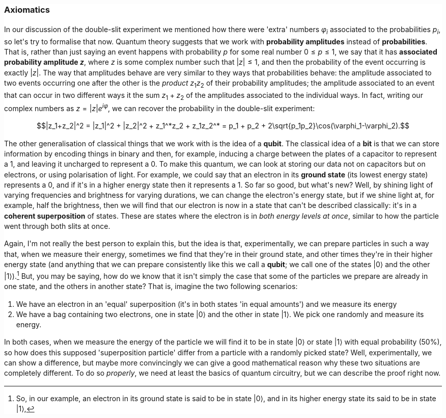 ### Axiomatics

In our discussion of the double-slit experiment we mentioned how there were 'extra' numbers $\varphi_i$ associated to the probabilities $p_i$, so let's try to formalise that now.
Quantum theory suggests that we work with **probability amplitudes** instead of **probabilities**.
That is, rather than just saying an event happens with probability $p$ for some real number $0\leqslant p\leqslant1$, we say that it has **associated probability amplitude $z$**, where $z$ is some complex number such that $\vert z\vert\leqslant1$, and then the probability of the event occurring is exactly $|z|$.
The way that amplitudes behave are very similar to they ways that probabilities behave: the amplitude associated to two events occurring one after the other is the _product_ $z_1z_2$ of their probability amplitudes; the amplitude associated to an event that can occur in two different ways it the sum $z_1+z_2$ of the amplitudes associated to the individual ways.
In fact, writing our complex numbers as $z=|z|e^{i\varphi}$, we can recover the probability in the double-slit experiment:

$$|z_1+z_2|^2 = |z_1|^2 + |z_2|^2 + z_1^*z_2 + z_1z_2^* = p_1 + p_2 + 2\sqrt{p_1p_2}\cos(\varphi_1-\varphi_2).$$

The other generalisation of classical things that we work with is the idea of a **qubit**.
The classical idea of a **bit** is that we can store information by encoding things in binary and then, for example, inducing a charge between the plates of a capacitor to represent a 1, and leaving it uncharged to represent a 0.
To make this quantum, we can look at storing our data not on capacitors but on electrons, or using polarisation of light.
For example, we could say that an electron in its **ground state** (its lowest energy state) represents a 0, and if it's in a higher energy state then it represents a 1.
So far so good, but what's new?
Well, by shining light of varying frequencies and brightness for varying durations, we can change the electron's energy state, but if we shine light at, for example, half the brightness, then we will find that our electron is now in a state that can't be described classically: it's in a **coherent superposition** of states.
These are states where the electron is in _both energy levels at once_, similar to how the particle went through both slits at once.

Again, I'm not really the best person to explain this, but the idea is that, experimentally, we can prepare particles in such a way that, when we measure their energy, sometimes we find that they're in their ground state, and other times they're in their higher energy state (and anything that we can prepare consistently like this we call a **qubit**; we call one of the states $\vert0\rangle$ and the other $\vert1\rangle$).[^4]
But, you may be saying, how do we know that it isn't simply the case that some of the particles we prepare are already in one state, and the others in another state?
That is, imagine the two following scenarios:

1. We have an electron in an 'equal' superposition (it's in both states 'in equal amounts') and we measure its energy
2. We have a bag containing two electrons, one in state $\vert0\rangle$ and the other in state $\vert1\rangle$. We pick one randomly and measure its energy.

In both cases, when we measure the energy of the particle we will find it to be in state $\vert0\rangle$ or state $\vert1\rangle$ with equal probability (50%), so how does this supposed 'superposition particle' differ from a particle with a randomly picked state?
Well, experimentally, we can show a difference, but maybe more convincingly we can give a good mathematical reason why these two situations are completely different.
To do so _properly_, we need at least the basics of quantum circuitry, but we can describe the proof right now.


[^1]: Well, in some way we _do_, because quantum theory governs fundamental actions of particles themselves, which sort of make up everything, so of course we're affected. But what I mean here is that we don't tend to see things in two places at once, or witness 'mutually exclusive' events simultaneously.
[^2]: In general, it seems that quantum physics shares the fate of Gödel's incompleteness theorems – to be misquoted and misapplied for the purpose of sensationalism.
[^3]: To be fair, I have neither witnessed an otter-pigeon swimming race nor an otter-pigeon drinking race, so this could be a flawed analogy.
[^4]: So, in our example, an electron in its ground state is said to be in state $\vert0\rangle$, and in its higher energy state its said to be in state $\vert1\rangle$,
[^5]: Enthusiasm isn't a substitute for knowledge, so I really hope that I haven't said anything misleading here. If it were the case that being really excited about everything counted the same as understanding it all, then I'd be a much better mathematician.
[^6]: We always need a _choice of basis_, because this is equivalent to being able to interpret a qubit 'as a 0 or a 1'.
[^7]: This is a possible sticky wicket. A particle can be in a superposition of states, but any measurement will result in just _one_ state; we can't actually _observe_ a superposition. See the comments in a bit about measurement and collapse.
[^8]: What even _is_ measurement? The more you think about it and try to define it, the more you realise what a tricky concept it is. It's when an observer learns information about a quantum system, but then, what is an observer? And how do we formalise the idea of 'gaining information about something'? There is a lot of 'quantum philosophy' here, and many ways of answering these questions. Personally, I like the approach that captures the 'measurement collapse' as 'lots of decoherence', and describes decoherence as 'the universe trying to learn information about the quantum system'. Hopefully I'll write about this some other time, and try to find some good references by real physicists.
[^9]: The tensor product of matrices is given by the [Kronecker product](https://en.wikipedia.org/wiki/Kronecker_product).
[^10]: Whatever this might actually mean...